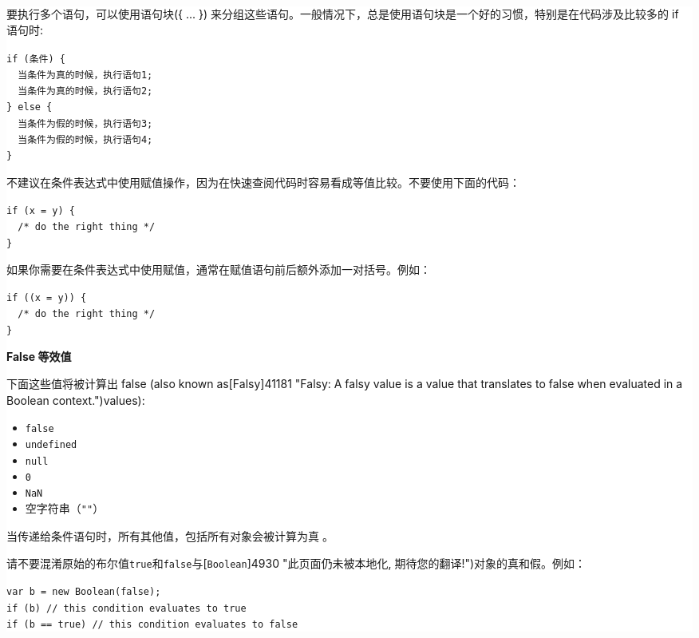 
要执行多个语句，可以使用语句块({ ... }) 来分组这些语句。一般情况下，总是使用语句块是一个好的习惯，特别是在代码涉及比较多的 if 语句时:


```
if (条件) {
  当条件为真的时候，执行语句1;
  当条件为真的时候，执行语句2;
} else {
  当条件为假的时候，执行语句3;
  当条件为假的时候，执行语句4;
}
```


不建议在条件表达式中使用赋值操作，因为在快速查阅代码时容易看成等值比较。不要使用下面的代码：


```
if (x = y) {
  /* do the right thing */
}
```



如果你需要在条件表达式中使用赋值，通常在赋值语句前后额外添加一对括号。例如：


```
if ((x = y)) {
  /* do the right thing */
}
```


**False 等效值**



下面这些值将被计算出 false (also known as[Falsy]41181 "Falsy: A falsy value is a value that translates to false when evaluated in a Boolean context.")values):


* `false`
* `undefined`
* `null`
* `0`
* `NaN`
* 空字符串（`""`）


当传递给条件语句时，所有其他值，包括所有对象会被计算为真 。



请不要混淆原始的布尔值`true`和`false`与[`Boolean`]4930 "此页面仍未被本地化, 期待您的翻译!")对象的真和假。例如：


```
var b = new Boolean(false);
if (b) // this condition evaluates to true
if (b == true) // this condition evaluates to false
```
